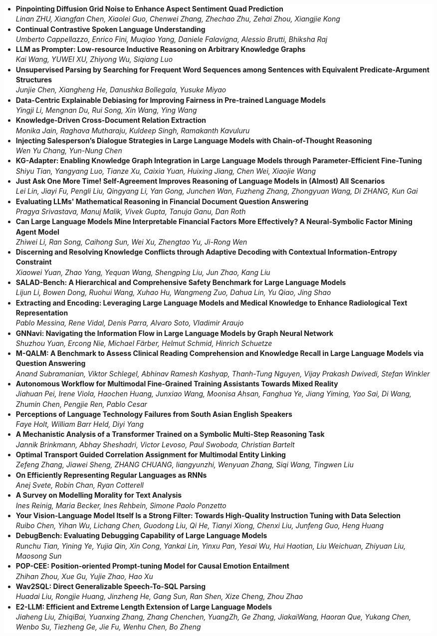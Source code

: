 * **Pinpointing Diffusion Grid Noise to Enhance Aspect Sentiment Quad Prediction**<br>*Linan ZHU, Xiangfan Chen, Xiaolei Guo, Chenwei Zhang, Zhechao Zhu, Zehai Zhou, Xiangjie Kong*
* **Continual Contrastive Spoken Language Understanding**<br>*Umberto Cappellazzo, Enrico Fini, Muqiao Yang, Daniele Falavigna, Alessio Brutti, Bhiksha Raj*
* **LLM as Prompter: Low-resource Inductive Reasoning on Arbitrary Knowledge Graphs**<br>*Kai Wang, YUWEI XU, Zhiyong Wu, Siqiang Luo*
* **Unsupervised Parsing by Searching for Frequent Word Sequences among Sentences with Equivalent Predicate-Argument Structures**<br>*Junjie Chen, Xiangheng He, Danushka Bollegala, Yusuke Miyao*
* **Data-Centric Explainable Debiasing for Improving Fairness in Pre-trained Language Models**<br>*Yingji Li, Mengnan Du, Rui Song, Xin Wang, Ying Wang*
* **Knowledge-Driven Cross-Document Relation Extraction**<br>*Monika Jain, Raghava Mutharaju, Kuldeep Singh, Ramakanth Kavuluru*
* **Injecting Salesperson’s Dialogue Strategies in Large Language Models with Chain-of-Thought Reasoning**<br>*Wen Yu Chang, Yun-Nung Chen*
* **KG-Adapter: Enabling Knowledge Graph Integration in Large Language Models through Parameter-Efficient Fine-Tuning**<br>*Shiyu Tian, Yangyang Luo, Tianze Xu, Caixia Yuan, Huixing Jiang, Chen Wei, Xiaojie Wang*
* **Just Ask One More Time! Self-Agreement Improves Reasoning of Language Models in (Almost) All Scenarios**<br>*Lei Lin, Jiayi Fu, Pengli Liu, Qingyang Li, Yan Gong, Junchen Wan, Fuzheng Zhang, Zhongyuan Wang, Di ZHANG, Kun Gai*
* **Evaluating LLMs' Mathematical Reasoning in Financial Document Question Answering**<br>*Pragya Srivastava, Manuj Malik, Vivek Gupta, Tanuja Ganu, Dan Roth*
* **Can Large Language Models Mine Interpretable Financial Factors More Effectively? A Neural-Symbolic Factor Mining Agent Model**<br>*Zhiwei Li, Ran Song, Caihong Sun, Wei Xu, Zhengtao Yu, Ji-Rong Wen*
* **Discerning and Resolving Knowledge Conflicts through Adaptive Decoding with Contextual Information-Entropy Constraint**<br>*Xiaowei Yuan, Zhao Yang, Yequan Wang, Shengping Liu, Jun Zhao, Kang Liu*
* **SALAD-Bench: A Hierarchical and Comprehensive Safety Benchmark for Large Language Models**<br>*Lijun Li, Bowen Dong, Ruohui Wang, Xuhao Hu, Wangmeng Zuo, Dahua Lin, Yu Qiao, Jing Shao*
* **Extracting and Encoding: Leveraging Large Language Models and Medical Knowledge to Enhance Radiological Text Representation**<br>*Pablo Messina, Rene Vidal, Denis Parra, Alvaro Soto, Vladimir Araujo*
* **GNNavi: Navigating the Information Flow in Large Language Models by Graph Neural Network**<br>*Shuzhou Yuan, Ercong Nie, Michael Färber, Helmut Schmid, Hinrich Schuetze*
* **M-QALM: A Benchmark to Assess Clinical Reading Comprehension and Knowledge Recall in Large Language Models via Question Answering**<br>*Anand Subramanian, Viktor Schlegel, Abhinav Ramesh Kashyap, Thanh-Tung Nguyen, Vijay Prakash Dwivedi, Stefan Winkler*
* **Autonomous Workflow for Multimodal Fine-Grained Training Assistants Towards Mixed Reality**<br>*Jiahuan Pei, Irene Viola, Haochen Huang, Junxiao Wang, Moonisa Ahsan, Fanghua Ye, Jiang Yiming, Yao Sai, Di Wang, Zhumin Chen, Pengjie Ren, Pablo Cesar*
* **Perceptions of Language Technology Failures from South Asian English Speakers**<br>*Faye Holt, William Barr Held, Diyi Yang*
* **A Mechanistic Analysis of a Transformer Trained on a Symbolic Multi-Step Reasoning Task**<br>*Jannik Brinkmann, Abhay Sheshadri, Victor Levoso, Paul Swoboda, Christian Bartelt*
* **Optimal Transport Guided Correlation Assignment for Multimodal Entity Linking**<br>*Zefeng Zhang, Jiawei Sheng, ZHANG CHUANG, liangyunzhi, Wenyuan Zhang, Siqi Wang, Tingwen Liu*
* **On Efficiently Representing Regular Languages as RNNs**<br>*Anej Svete, Robin Chan, Ryan Cotterell*
* **A Survey on Modelling Morality for Text Analysis**<br>*Ines Reinig, Maria Becker, Ines Rehbein, Simone Paolo Ponzetto*
* **Your Vision-Language Model Itself Is a Strong Filter: Towards High-Quality Instruction Tuning with Data Selection**<br>*Ruibo Chen, Yihan Wu, Lichang Chen, Guodong Liu, Qi He, Tianyi Xiong, Chenxi Liu, Junfeng Guo, Heng Huang*
* **DebugBench: Evaluating Debugging Capability of Large Language Models**<br>*Runchu Tian, Yining Ye, Yujia Qin, Xin Cong, Yankai Lin, Yinxu Pan, Yesai Wu, Hui Haotian, Liu Weichuan, Zhiyuan Liu, Maosong Sun*
* **POP-CEE: Position-oriented Prompt-tuning Model for Causal Emotion Entailment**<br>*Zhihan Zhou, Xue Gu, Yujie Zhao, Hao Xu*
* **Wav2SQL: Direct Generalizable Speech-To-SQL Parsing**<br>*Huadai Liu, Rongjie Huang, Jinzheng He, Gang Sun, Ran Shen, Xize Cheng, Zhou Zhao*
* **E2-LLM: Efficient and Extreme Length Extension of Large Language Models**<br>*Jiaheng Liu, ZhiqiBai, Yuanxing Zhang, Zhang Chenchen, YuangZh, Ge Zhang, JiakaiWang, Haoran Que, Yukang Chen, Wenbo Su, Tiezheng Ge, Jie Fu, Wenhu Chen, Bo Zheng*